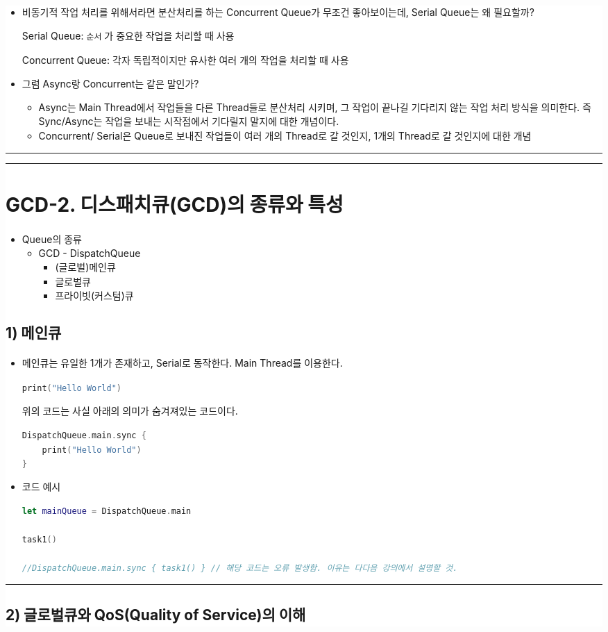* 비동기적 작업 처리를 위해서라면 분산처리를 하는 Concurrent Queue가 무조건 좋아보이는데, Serial Queue는 왜 필요할까?

	Serial Queue: `순서` 가 중요한 작업을 처리할 때 사용

	Concurrent Queue: 각자 독립적이지만 유사한 여러 개의 작업을 처리할 때 사용

* 그럼 Async랑 Concurrent는 같은 말인가?

	- Async는 Main Thread에서 작업들을 다른  Thread들로 분산처리 시키며, 그 작업이 끝나길 기다리지 않는 작업 처리 방식을 의미한다. 즉 Sync/Async는 작업을 보내는 시작점에서 기다릴지 말지에 대한 개념이다.
	- Concurrent/ Serial은 Queue로 보내진 작업들이 여러 개의 Thread로 갈 것인지, 1개의 Thread로 갈 것인지에 대한 개념

---

---



# GCD-2. 디스패치큐(GCD)의 종류와 특성

* Queue의 종류
	* GCD - DispatchQueue
		* (글로벌)메인큐
		* 글로벌큐
		* 프라이빗(커스텀)큐

## 1) 메인큐

* 메인큐는 유일한 1개가 존재하고, Serial로 동작한다. Main Thread를 이용한다.

	```swift
	print("Hello World")
	```

	위의 코드는 사실 아래의 의미가 숨겨져있는 코드이다.

	```swift
	DispatchQueue.main.sync {
	    print("Hello World")
	}
	```

* 코드 예시

	```swift
	let mainQueue = DispatchQueue.main
	
	task1()
	
	//DispatchQueue.main.sync { task1() } // 해당 코드는 오류 발생함. 이유는 다다음 강의에서 설명할 것.
	```

---



## 2) 글로벌큐와 QoS(Quality of Service)의 이해
